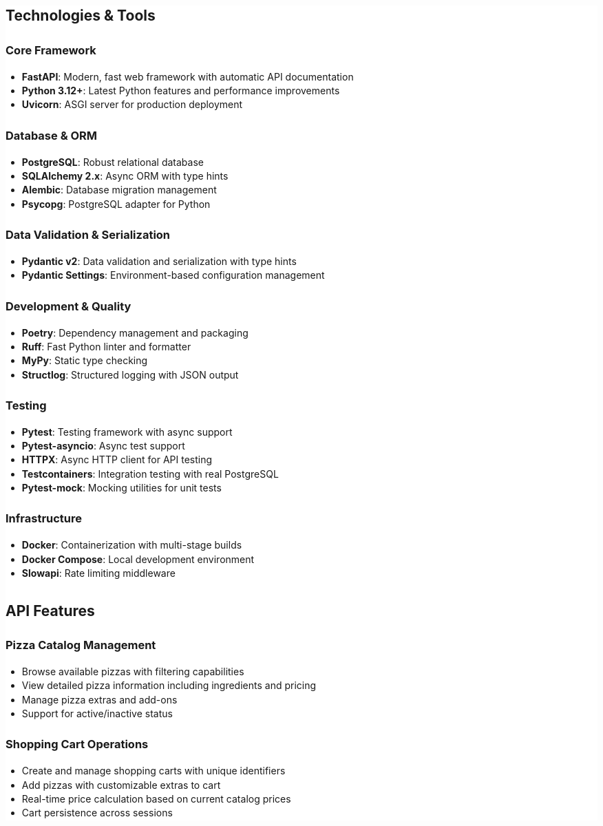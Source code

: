 ## Technologies & Tools

### Core Framework
- **FastAPI**: Modern, fast web framework with automatic API documentation
- **Python 3.12+**: Latest Python features and performance improvements
- **Uvicorn**: ASGI server for production deployment

### Database & ORM
- **PostgreSQL**: Robust relational database
- **SQLAlchemy 2.x**: Async ORM with type hints
- **Alembic**: Database migration management
- **Psycopg**: PostgreSQL adapter for Python

### Data Validation & Serialization
- **Pydantic v2**: Data validation and serialization with type hints
- **Pydantic Settings**: Environment-based configuration management

### Development & Quality
- **Poetry**: Dependency management and packaging
- **Ruff**: Fast Python linter and formatter
- **MyPy**: Static type checking
- **Structlog**: Structured logging with JSON output

### Testing
- **Pytest**: Testing framework with async support
- **Pytest-asyncio**: Async test support
- **HTTPX**: Async HTTP client for API testing
- **Testcontainers**: Integration testing with real PostgreSQL
- **Pytest-mock**: Mocking utilities for unit tests

### Infrastructure
- **Docker**: Containerization with multi-stage builds
- **Docker Compose**: Local development environment
- **Slowapi**: Rate limiting middleware

## API Features

### Pizza Catalog Management
- Browse available pizzas with filtering capabilities
- View detailed pizza information including ingredients and pricing
- Manage pizza extras and add-ons
- Support for active/inactive status

### Shopping Cart Operations
- Create and manage shopping carts with unique identifiers
- Add pizzas with customizable extras to cart
- Real-time price calculation based on current catalog prices
- Cart persistence across sessions
